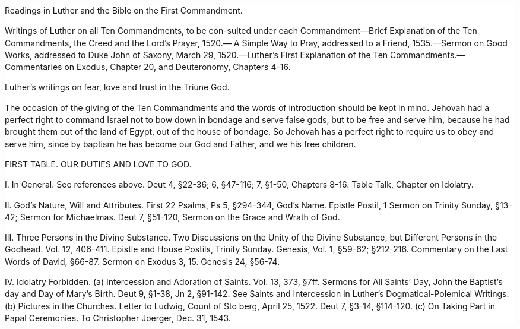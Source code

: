 Readings in Luther and the Bible on the First Commandment.

Writings of Luther on all Ten Commandments, to be con-sulted under each Commandment—Brief Explanation of the Ten Commandments, the Creed and the Lord’s Prayer, 1520.— A Simple Way to Pray, addressed to a Friend, 1535.—Sermon on Good Works, addressed to Duke John of Saxony, March 29, 1520.—Luther’s First Explanation of the Ten Commandments.—Commentaries on Exodus, Chapter 20, and Deuteronomy, Chapters 4-16.

Luther’s writings on fear, love and trust in the Triune God.

The occasion of the giving of the Ten Commandments and the words of introduction should be kept in mind.
Jehovah had a perfect right to command Israel not to bow down in bondage and serve false gods, but to be free and serve him, because he had brought them out of the land of Egypt, out of the house of bondage.
So Jehovah has a perfect right to require us to obey and serve him, since by baptism he has become our God and Father, and we his free children.

FIRST TABLE.
OUR DUTIES AND LOVE TO GOD.

I.
In General.
See references above.
Deut 4, §22-36; 6, §47-116; 7, §1-50, Chapters 8-16.
Table Talk, Chapter on Idolatry.

II.
God’s Nature, Will and Attributes.
First 22 Psalms, Ps 5, §294-344, God’s Name.
Epistle Postil, 1 Sermon on Trinity Sunday, §13-42; Sermon for Michaelmas.
Deut 7, §51-120, Sermon on the Grace and Wrath of God.

III.
Three Persons in the Divine Substance.
Two Discussions on the Unity of the Divine Substance, but Different Persons in the Godhead.
Vol. 12, 406-411.
Epistle and House Postils, Trinity Sunday.
Genesis, Vol. 1, §59-62; §212-216.
Commentary on the Last Words of David, §66-87.
Sermon on Exodus 3, 15.
Genesis 24, §56-74.

IV.
Idolatry Forbidden.
(a) Intercession and Adoration of Saints.
Vol. 13, 373, §7ff.
Sermons for All Saints’ Day, John the Baptist’s day and Day of Mary’s Birth.
Deut 9, §1-38, Jn 2, §91-142.
See Saints and Intercession in Luther’s Dogmatical-Polemical Writings.
(b) Pictures in the Churches.
Letter to Ludwig, Count of Sto berg, April 25, 1522.
Deut 7, §3-14, §114-120.
(c) On Taking Part in Papal Ceremonies.
To Christopher Joerger, Dec.
31, 1543.
